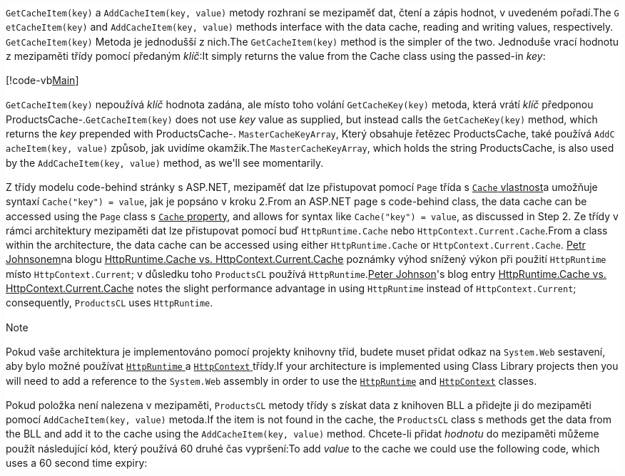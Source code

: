 <span data-ttu-id="1a5b0-176">`GetCacheItem(key)` a `AddCacheItem(key, value)` metody rozhraní se mezipaměť dat, čtení a zápis hodnot, v uvedeném pořadí.</span><span class="sxs-lookup"><span data-stu-id="1a5b0-176">The `GetCacheItem(key)` and `AddCacheItem(key, value)` methods interface with the data cache, reading and writing values, respectively.</span></span> <span data-ttu-id="1a5b0-177">`GetCacheItem(key)` Metoda je jednodušší z nich.</span><span class="sxs-lookup"><span data-stu-id="1a5b0-177">The `GetCacheItem(key)` method is the simpler of the two.</span></span> <span data-ttu-id="1a5b0-178">Jednoduše vrací hodnotu z mezipaměti třídy pomocí předaným *klíč*:</span><span class="sxs-lookup"><span data-stu-id="1a5b0-178">It simply returns the value from the Cache class using the passed-in *key*:</span></span>


[!code-vb[Main](caching-data-in-the-architecture-vb/samples/sample6.vb)]

<span data-ttu-id="1a5b0-179">`GetCacheItem(key)` nepoužívá *klíč* hodnota zadána, ale místo toho volání `GetCacheKey(key)` metoda, která vrátí *klíč* předponou ProductsCache-.</span><span class="sxs-lookup"><span data-stu-id="1a5b0-179">`GetCacheItem(key)` does not use *key* value as supplied, but instead calls the `GetCacheKey(key)` method, which returns the *key* prepended with ProductsCache-.</span></span> <span data-ttu-id="1a5b0-180">`MasterCacheKeyArray`, Který obsahuje řetězec ProductsCache, také používá `AddCacheItem(key, value)` způsob, jak uvidíme okamžik.</span><span class="sxs-lookup"><span data-stu-id="1a5b0-180">The `MasterCacheKeyArray`, which holds the string ProductsCache, is also used by the `AddCacheItem(key, value)` method, as we'll see momentarily.</span></span>

<span data-ttu-id="1a5b0-181">Z třídy modelu code-behind stránky s ASP.NET, mezipaměť dat lze přistupovat pomocí `Page` třída s [ `Cache` vlastnost](https://msdn.microsoft.com/library/system.web.ui.page.cache.aspx)a umožňuje syntaxí `Cache("key") = value`, jak je popsáno v kroku 2.</span><span class="sxs-lookup"><span data-stu-id="1a5b0-181">From an ASP.NET page s code-behind class, the data cache can be accessed using the `Page` class s [`Cache` property](https://msdn.microsoft.com/library/system.web.ui.page.cache.aspx), and allows for syntax like `Cache("key") = value`, as discussed in Step 2.</span></span> <span data-ttu-id="1a5b0-182">Ze třídy v rámci architektury mezipaměti dat lze přistupovat pomocí buď `HttpRuntime.Cache` nebo `HttpContext.Current.Cache`.</span><span class="sxs-lookup"><span data-stu-id="1a5b0-182">From a class within the architecture, the data cache can be accessed using either `HttpRuntime.Cache` or `HttpContext.Current.Cache`.</span></span> <span data-ttu-id="1a5b0-183">[Petr Johnsonem](https://weblogs.asp.net/pjohnson/default.aspx)na blogu [HttpRuntime.Cache vs. HttpContext.Current.Cache](https://weblogs.asp.net/pjohnson/httpruntime-cache-vs-httpcontext-current-cache) poznámky výhod snížený výkon při použití `HttpRuntime` místo `HttpContext.Current`; v důsledku toho `ProductsCL` používá `HttpRuntime`.</span><span class="sxs-lookup"><span data-stu-id="1a5b0-183">[Peter Johnson](https://weblogs.asp.net/pjohnson/default.aspx)'s blog entry [HttpRuntime.Cache vs. HttpContext.Current.Cache](https://weblogs.asp.net/pjohnson/httpruntime-cache-vs-httpcontext-current-cache) notes the slight performance advantage in using `HttpRuntime` instead of `HttpContext.Current`; consequently, `ProductsCL` uses `HttpRuntime`.</span></span>

> [!NOTE]
> <span data-ttu-id="1a5b0-184">Pokud vaše architektura je implementováno pomocí projekty knihovny tříd, budete muset přidat odkaz na `System.Web` sestavení, aby bylo možné používat [ `HttpRuntime` ](https://msdn.microsoft.com/library/system.web.httpruntime.aspx) a [ `HttpContext` ](https://msdn.microsoft.com/library/system.web.httpcontext.aspx) třídy.</span><span class="sxs-lookup"><span data-stu-id="1a5b0-184">If your architecture is implemented using Class Library projects then you will need to add a reference to the `System.Web` assembly in order to use the [`HttpRuntime`](https://msdn.microsoft.com/library/system.web.httpruntime.aspx) and [`HttpContext`](https://msdn.microsoft.com/library/system.web.httpcontext.aspx) classes.</span></span>


<span data-ttu-id="1a5b0-185">Pokud položka není nalezena v mezipaměti, `ProductsCL` metody třídy s získat data z knihoven BLL a přidejte ji do mezipaměti pomocí `AddCacheItem(key, value)` metoda.</span><span class="sxs-lookup"><span data-stu-id="1a5b0-185">If the item is not found in the cache, the `ProductsCL` class s methods get the data from the BLL and add it to the cache using the `AddCacheItem(key, value)` method.</span></span> <span data-ttu-id="1a5b0-186">Chcete-li přidat *hodnotu* do mezipaměti můžeme použít následující kód, který používá 60 druhé čas vypršení:</span><span class="sxs-lookup"><span data-stu-id="1a5b0-186">To add *value* to the cache we could use the following code, which uses a 60 second time expiry:</span></span>

